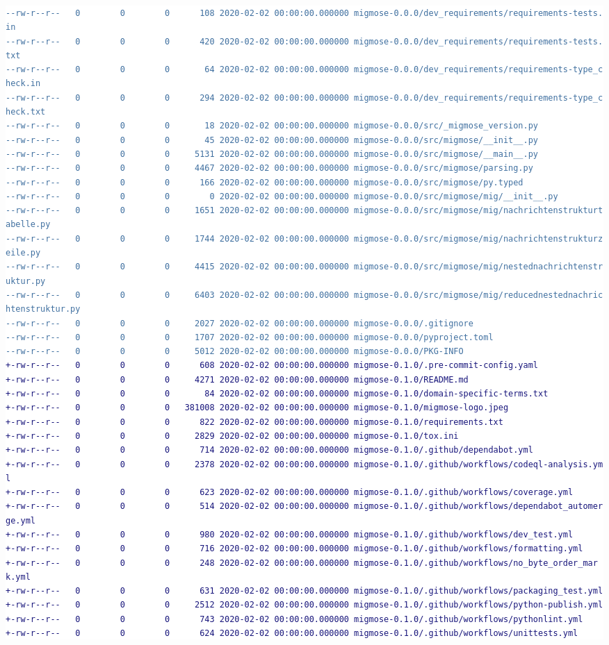 ```diff
--rw-r--r--   0        0        0      108 2020-02-02 00:00:00.000000 migmose-0.0.0/dev_requirements/requirements-tests.in
--rw-r--r--   0        0        0      420 2020-02-02 00:00:00.000000 migmose-0.0.0/dev_requirements/requirements-tests.txt
--rw-r--r--   0        0        0       64 2020-02-02 00:00:00.000000 migmose-0.0.0/dev_requirements/requirements-type_check.in
--rw-r--r--   0        0        0      294 2020-02-02 00:00:00.000000 migmose-0.0.0/dev_requirements/requirements-type_check.txt
--rw-r--r--   0        0        0       18 2020-02-02 00:00:00.000000 migmose-0.0.0/src/_migmose_version.py
--rw-r--r--   0        0        0       45 2020-02-02 00:00:00.000000 migmose-0.0.0/src/migmose/__init__.py
--rw-r--r--   0        0        0     5131 2020-02-02 00:00:00.000000 migmose-0.0.0/src/migmose/__main__.py
--rw-r--r--   0        0        0     4467 2020-02-02 00:00:00.000000 migmose-0.0.0/src/migmose/parsing.py
--rw-r--r--   0        0        0      166 2020-02-02 00:00:00.000000 migmose-0.0.0/src/migmose/py.typed
--rw-r--r--   0        0        0        0 2020-02-02 00:00:00.000000 migmose-0.0.0/src/migmose/mig/__init__.py
--rw-r--r--   0        0        0     1651 2020-02-02 00:00:00.000000 migmose-0.0.0/src/migmose/mig/nachrichtenstrukturtabelle.py
--rw-r--r--   0        0        0     1744 2020-02-02 00:00:00.000000 migmose-0.0.0/src/migmose/mig/nachrichtenstrukturzeile.py
--rw-r--r--   0        0        0     4415 2020-02-02 00:00:00.000000 migmose-0.0.0/src/migmose/mig/nestednachrichtenstruktur.py
--rw-r--r--   0        0        0     6403 2020-02-02 00:00:00.000000 migmose-0.0.0/src/migmose/mig/reducednestednachrichtenstruktur.py
--rw-r--r--   0        0        0     2027 2020-02-02 00:00:00.000000 migmose-0.0.0/.gitignore
--rw-r--r--   0        0        0     1707 2020-02-02 00:00:00.000000 migmose-0.0.0/pyproject.toml
--rw-r--r--   0        0        0     5012 2020-02-02 00:00:00.000000 migmose-0.0.0/PKG-INFO
+-rw-r--r--   0        0        0      608 2020-02-02 00:00:00.000000 migmose-0.1.0/.pre-commit-config.yaml
+-rw-r--r--   0        0        0     4271 2020-02-02 00:00:00.000000 migmose-0.1.0/README.md
+-rw-r--r--   0        0        0       84 2020-02-02 00:00:00.000000 migmose-0.1.0/domain-specific-terms.txt
+-rw-r--r--   0        0        0   381008 2020-02-02 00:00:00.000000 migmose-0.1.0/migmose-logo.jpeg
+-rw-r--r--   0        0        0      822 2020-02-02 00:00:00.000000 migmose-0.1.0/requirements.txt
+-rw-r--r--   0        0        0     2829 2020-02-02 00:00:00.000000 migmose-0.1.0/tox.ini
+-rw-r--r--   0        0        0      714 2020-02-02 00:00:00.000000 migmose-0.1.0/.github/dependabot.yml
+-rw-r--r--   0        0        0     2378 2020-02-02 00:00:00.000000 migmose-0.1.0/.github/workflows/codeql-analysis.yml
+-rw-r--r--   0        0        0      623 2020-02-02 00:00:00.000000 migmose-0.1.0/.github/workflows/coverage.yml
+-rw-r--r--   0        0        0      514 2020-02-02 00:00:00.000000 migmose-0.1.0/.github/workflows/dependabot_automerge.yml
+-rw-r--r--   0        0        0      980 2020-02-02 00:00:00.000000 migmose-0.1.0/.github/workflows/dev_test.yml
+-rw-r--r--   0        0        0      716 2020-02-02 00:00:00.000000 migmose-0.1.0/.github/workflows/formatting.yml
+-rw-r--r--   0        0        0      248 2020-02-02 00:00:00.000000 migmose-0.1.0/.github/workflows/no_byte_order_mark.yml
+-rw-r--r--   0        0        0      631 2020-02-02 00:00:00.000000 migmose-0.1.0/.github/workflows/packaging_test.yml
+-rw-r--r--   0        0        0     2512 2020-02-02 00:00:00.000000 migmose-0.1.0/.github/workflows/python-publish.yml
+-rw-r--r--   0        0        0      743 2020-02-02 00:00:00.000000 migmose-0.1.0/.github/workflows/pythonlint.yml
+-rw-r--r--   0        0        0      624 2020-02-02 00:00:00.000000 migmose-0.1.0/.github/workflows/unittests.yml
```